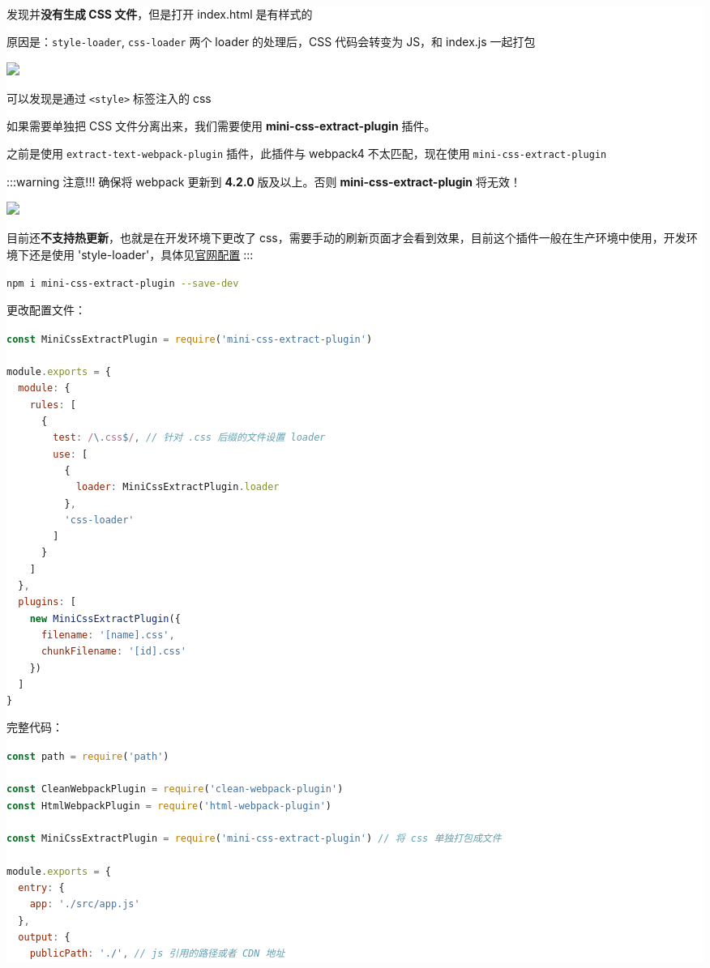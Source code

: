 发现并**没有生成 CSS 文件**，但是打开 index.html 是有样式的

原因是：`style-loader`, `css-loader` 两个 loader 的处理后，CSS 代码会转变为 JS，和 index.js 一起打包

![](https://raw.githubusercontent.com/ITxiaohao/blog-img/master/img/webpack/20190307144121.png)

可以发现是通过 `<style>` 标签注入的 css

如果需要单独把 CSS 文件分离出来，我们需要使用 **mini-css-extract-plugin** 插件。

之前是使用 `extract-text-webpack-plugin` 插件，此插件与 webpack4 不太匹配，现在使用 `mini-css-extract-plugin`

:::warning 注意!!!
确保将 webpack 更新到 **4.2.0** 版及以上。否则 **mini-css-extract-plugin** 将无效！

![](https://raw.githubusercontent.com/ITxiaohao/blog-img/master/img/webpack/20190320112208.png)

目前还**不支持热更新**，也就是在开发环境下更改了 css，需要手动的刷新页面才会看到效果，目前这个插件一般在生产环境中使用，开发环境下还是使用 'style-loader'，具体见[官网配置](https://webpack.js.org/plugins/mini-css-extract-plugin/)
:::

```bash
npm i mini-css-extract-plugin --save-dev
```

更改配置文件：

```js
const MiniCssExtractPlugin = require('mini-css-extract-plugin')

module.exports = {
  module: {
    rules: [
      {
        test: /\.css$/, // 针对 .css 后缀的文件设置 loader
        use: [
          {
            loader: MiniCssExtractPlugin.loader
          },
          'css-loader'
        ]
      }
    ]
  },
  plugins: [
    new MiniCssExtractPlugin({
      filename: '[name].css',
      chunkFilename: '[id].css'
    })
  ]
}
```

完整代码：

```js
const path = require('path')

const CleanWebpackPlugin = require('clean-webpack-plugin')
const HtmlWebpackPlugin = require('html-webpack-plugin')

const MiniCssExtractPlugin = require('mini-css-extract-plugin') // 将 css 单独打包成文件

module.exports = {
  entry: {
    app: './src/app.js'
  },
  output: {
    publicPath: './', // js 引用的路径或者 CDN 地址
```